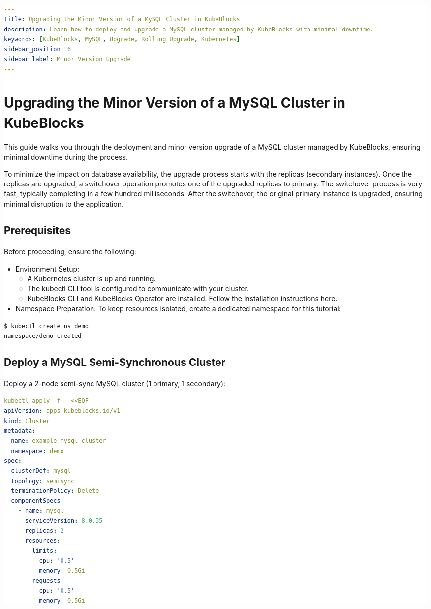 ```yaml
---
title: Upgrading the Minor Version of a MySQL Cluster in KubeBlocks
description: Learn how to deploy and upgrade a MySQL cluster managed by KubeBlocks with minimal downtime.
keywords: [KubeBlocks, MySQL, Upgrade, Rolling Upgrade, Kubernetes]
sidebar_position: 6
sidebar_label: Minor Version Upgrade
---
```


# Upgrading the Minor Version of a MySQL Cluster in KubeBlocks

This guide walks you through the deployment and minor version upgrade of a MySQL cluster managed by KubeBlocks, ensuring minimal downtime during the process.

To minimize the impact on database availability, the upgrade process starts with the replicas (secondary instances). Once the replicas are upgraded, a switchover operation promotes one of the upgraded replicas to primary. The switchover process is very fast, typically completing in a few hundred milliseconds. After the switchover, the original primary instance is upgraded, ensuring minimal disruption to the application.


## Prerequisites

Before proceeding, ensure the following:
- Environment Setup:
    - A Kubernetes cluster is up and running.
    - The kubectl CLI tool is configured to communicate with your cluster.
    - KubeBlocks CLI and KubeBlocks Operator are installed. Follow the installation instructions here.
- Namespace Preparation: To keep resources isolated, create a dedicated namespace for this tutorial:

```bash
$ kubectl create ns demo
namespace/demo created
```

## Deploy a MySQL Semi-Synchronous Cluster

Deploy a 2-node semi-sync MySQL cluster (1 primary, 1 secondary):

```yaml
kubectl apply -f - <<EOF
apiVersion: apps.kubeblocks.io/v1
kind: Cluster
metadata:
  name: example-mysql-cluster
  namespace: demo
spec:
  clusterDef: mysql
  topology: semisync
  terminationPolicy: Delete
  componentSpecs:
    - name: mysql
      serviceVersion: 8.0.35
      replicas: 2
      resources:
        limits:
          cpu: '0.5'
          memory: 0.5Gi
        requests:
          cpu: '0.5'
          memory: 0.5Gi
```